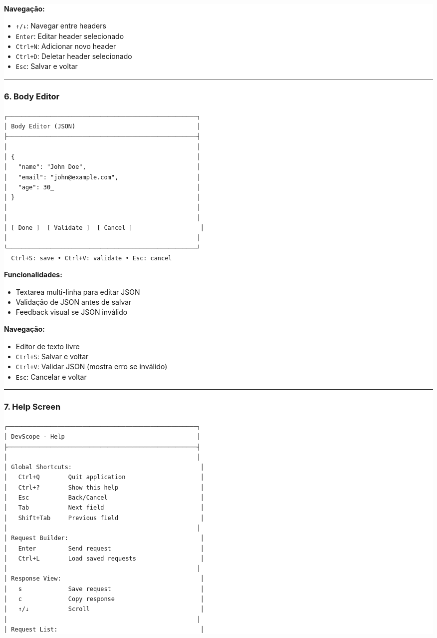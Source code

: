 **Navegação:**
- `↑/↓`: Navegar entre headers
- `Enter`: Editar header selecionado
- `Ctrl+N`: Adicionar novo header
- `Ctrl+D`: Deletar header selecionado
- `Esc`: Salvar e voltar

---

### 6. Body Editor

```
┌─────────────────────────────────────────────────────┐
│ Body Editor (JSON)                                  │
├─────────────────────────────────────────────────────┤
│                                                     │
│ {                                                   │
│   "name": "John Doe",                               │
│   "email": "john@example.com",                      │
│   "age": 30_                                        │
│ }                                                   │
│                                                     │
│                                                     │
│ [ Done ]  [ Validate ]  [ Cancel ]                   │
│                                                     │
└─────────────────────────────────────────────────────┘
  Ctrl+S: save • Ctrl+V: validate • Esc: cancel
```

**Funcionalidades:**
- Textarea multi-linha para editar JSON
- Validação de JSON antes de salvar
- Feedback visual se JSON inválido

**Navegação:**
- Editor de texto livre
- `Ctrl+S`: Salvar e voltar
- `Ctrl+V`: Validar JSON (mostra erro se inválido)
- `Esc`: Cancelar e voltar

---

### 7. Help Screen

```
┌─────────────────────────────────────────────────────┐
│ DevScope - Help                                     │
├─────────────────────────────────────────────────────┤
│                                                     │
│ Global Shortcuts:                                    │
│   Ctrl+Q        Quit application                     │
│   Ctrl+?        Show this help                       │
│   Esc           Back/Cancel                          │
│   Tab           Next field                           │
│   Shift+Tab     Previous field                       │
│                                                     │
│ Request Builder:                                     │
│   Enter         Send request                         │
│   Ctrl+L        Load saved requests                  │
│                                                     │
│ Response View:                                       │
│   s             Save request                         │
│   c             Copy response                        │
│   ↑/↓           Scroll                               │
│                                                     │
│ Request List:                                        │
```